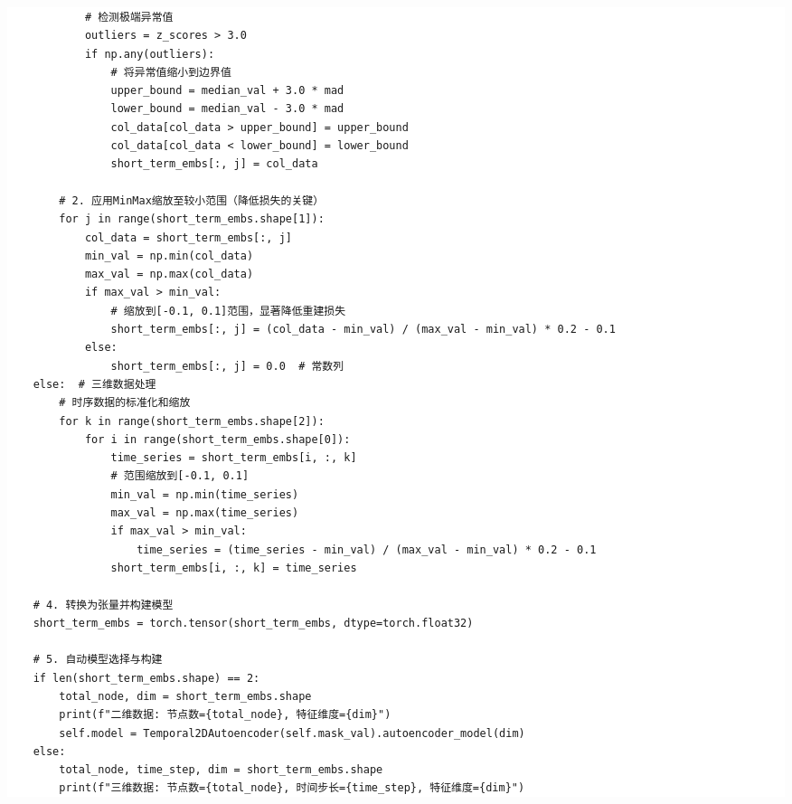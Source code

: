                 # 检测极端异常值
                outliers = z_scores > 3.0
                if np.any(outliers):
                    # 将异常值缩小到边界值
                    upper_bound = median_val + 3.0 * mad
                    lower_bound = median_val - 3.0 * mad
                    col_data[col_data > upper_bound] = upper_bound
                    col_data[col_data < lower_bound] = lower_bound
                    short_term_embs[:, j] = col_data

            # 2. 应用MinMax缩放至较小范围（降低损失的关键）
            for j in range(short_term_embs.shape[1]):
                col_data = short_term_embs[:, j]
                min_val = np.min(col_data)
                max_val = np.max(col_data)
                if max_val > min_val:
                    # 缩放到[-0.1, 0.1]范围，显著降低重建损失
                    short_term_embs[:, j] = (col_data - min_val) / (max_val - min_val) * 0.2 - 0.1
                else:
                    short_term_embs[:, j] = 0.0  # 常数列
        else:  # 三维数据处理
            # 时序数据的标准化和缩放
            for k in range(short_term_embs.shape[2]):
                for i in range(short_term_embs.shape[0]):
                    time_series = short_term_embs[i, :, k]
                    # 范围缩放到[-0.1, 0.1]
                    min_val = np.min(time_series)
                    max_val = np.max(time_series)
                    if max_val > min_val:
                        time_series = (time_series - min_val) / (max_val - min_val) * 0.2 - 0.1
                    short_term_embs[i, :, k] = time_series

        # 4. 转换为张量并构建模型
        short_term_embs = torch.tensor(short_term_embs, dtype=torch.float32)

        # 5. 自动模型选择与构建
        if len(short_term_embs.shape) == 2:
            total_node, dim = short_term_embs.shape
            print(f"二维数据: 节点数={total_node}, 特征维度={dim}")
            self.model = Temporal2DAutoencoder(self.mask_val).autoencoder_model(dim)
        else:
            total_node, time_step, dim = short_term_embs.shape
            print(f"三维数据: 节点数={total_node}, 时间步长={time_step}, 特征维度={dim}")
